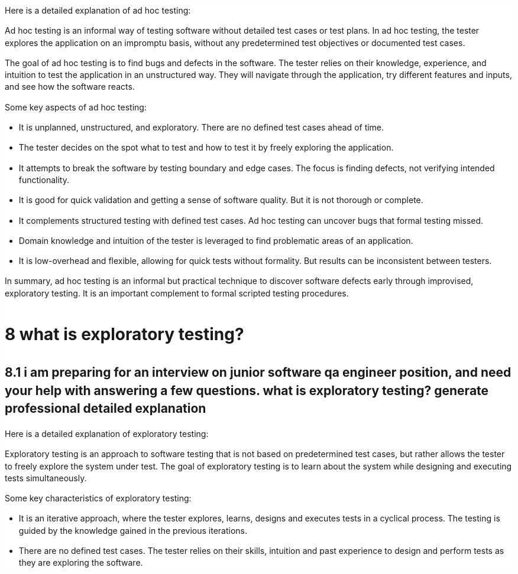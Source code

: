 Here is a detailed explanation of ad hoc testing:

Ad hoc testing is an informal way of testing software without detailed test cases or test plans. In ad hoc testing, the tester explores the application on an impromptu basis, without any predetermined test objectives or documented test cases. 

The goal of ad hoc testing is to find bugs and defects in the software. The tester relies on their knowledge, experience, and intuition to test the application in an unstructured way. They will navigate through the application, try different features and inputs, and see how the software reacts. 

Some key aspects of ad hoc testing:

- It is unplanned, unstructured, and exploratory. There are no defined test cases ahead of time.

- The tester decides on the spot what to test and how to test it by freely exploring the application.

- It attempts to break the software by testing boundary and edge cases. The focus is finding defects, not verifying intended functionality.

- It is good for quick validation and getting a sense of software quality. But it is not thorough or complete.

- It complements structured testing with defined test cases. Ad hoc testing can uncover bugs that formal testing missed.

- Domain knowledge and intuition of the tester is leveraged to find problematic areas of an application.

- It is low-overhead and flexible, allowing for quick tests without formality. But results can be inconsistent between testers.

In summary, ad hoc testing is an informal but practical technique to discover software defects early through improvised, exploratory testing. It is an important complement to formal scripted testing procedures.




# 8 what is exploratory testing?

## 8.1 i am preparing for an interview on junior software qa engineer position, and need your help with answering a few questions. what is exploratory testing? generate professional detailed explanation

Here is a detailed explanation of exploratory testing:

Exploratory testing is an approach to software testing that is not based on predetermined test cases, but rather allows the tester to freely explore the system under test. The goal of exploratory testing is to learn about the system while designing and executing tests simultaneously. 

Some key characteristics of exploratory testing:

- It is an iterative approach, where the tester explores, learns, designs and executes tests in a cyclical process. The testing is guided by the knowledge gained in the previous iterations.

- There are no defined test cases. The tester relies on their skills, intuition and past experience to design and perform tests as they are exploring the software.
